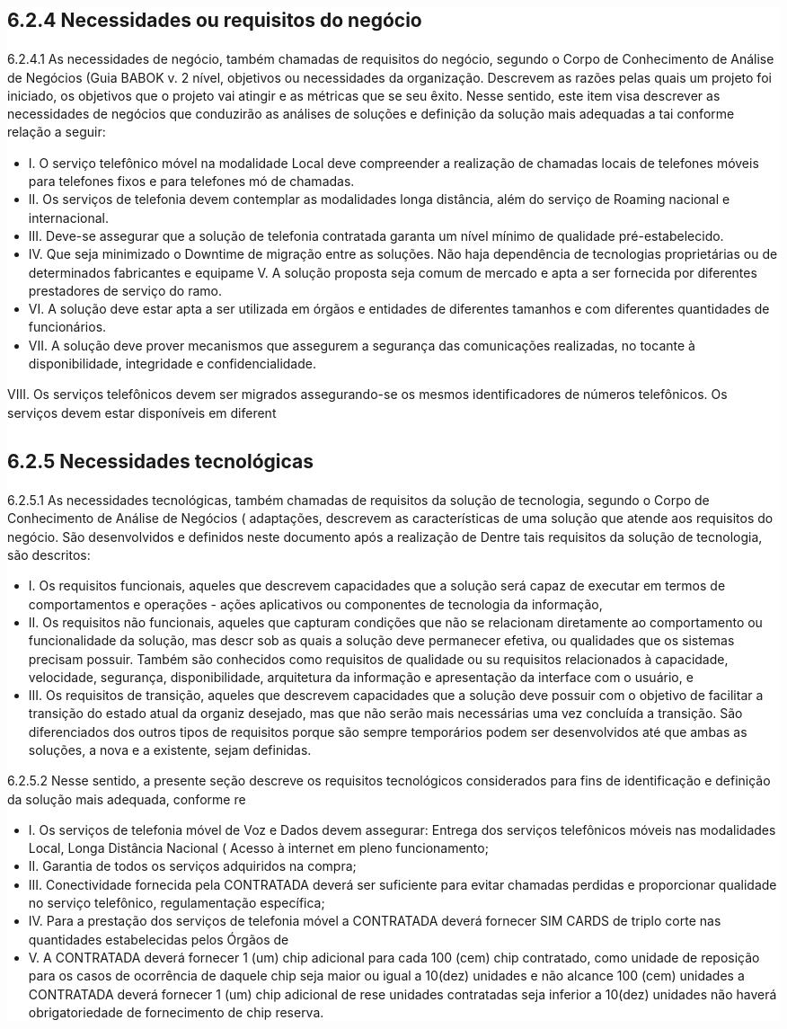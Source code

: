 ## 6.2.4 Necessidades ou requisitos do negócio

6.2.4.1 As necessidades de negócio, também chamadas de requisitos do negócio, segundo o Corpo de Conhecimento de Análise de Negócios (Guia BABOK v. 2 nível, objetivos ou necessidades da organização. Descrevem as razões pelas quais um projeto foi iniciado, os objetivos que o projeto vai atingir e as métricas que se seu êxito. Nesse sentido, este item visa descrever as necessidades de negócios que conduzirão as análises de soluções e definição da solução mais adequadas a tai conforme relação a seguir:

- I. O serviço telefônico móvel na modalidade Local deve compreender a realização de chamadas locais de telefones móveis para telefones fixos e para telefones mó de chamadas.
- II. Os serviços de telefonia devem contemplar as modalidades longa distância, além do serviço de Roaming nacional e internacional.
- III. Deve-se assegurar que a solução de telefonia contratada garanta um nível mínimo de qualidade pré-estabelecido.
- IV. Que seja minimizado o Downtime de migração entre as soluções. Não haja dependência de tecnologias proprietárias ou de determinados fabricantes e equipame V. A solução proposta seja comum de mercado e apta a ser fornecida por diferentes prestadores de serviço do ramo.
- VI. A solução deve estar apta a ser utilizada em órgãos e entidades de diferentes tamanhos e com diferentes quantidades de funcionários.
- VII. A solução deve prover mecanismos que assegurem a segurança das comunicações realizadas, no tocante à disponibilidade, integridade e confidencialidade.

VIII. Os serviços telefônicos devem ser migrados assegurando-se os mesmos identificadores de números telefônicos. Os serviços devem estar disponíveis em diferent

## 6.2.5 Necessidades tecnológicas

6.2.5.1 As  necessidades  tecnológicas,  também  chamadas  de  requisitos  da  solução  de  tecnologia,  segundo  o  Corpo  de  Conhecimento  de Análise  de  Negócios  ( adaptações, descrevem as características de uma solução que atende aos requisitos do negócio. São desenvolvidos e definidos neste documento após a realização de Dentre tais requisitos da solução de tecnologia, são descritos:

- I. Os requisitos  funcionais,  aqueles  que  descrevem  capacidades  que  a  solução  será  capaz  de  executar  em  termos  de  comportamentos  e  operações  -  ações aplicativos ou componentes de tecnologia da informação,
- II. Os requisitos não funcionais, aqueles que capturam condições que não se relacionam diretamente ao comportamento ou funcionalidade da solução, mas descr sob as quais a solução deve permanecer efetiva, ou qualidades que os sistemas precisam possuir. Também são conhecidos como requisitos de qualidade ou su requisitos relacionados à capacidade, velocidade, segurança, disponibilidade, arquitetura da informação e apresentação da interface com o usuário, e
- III. Os requisitos de transição, aqueles que descrevem capacidades que a solução deve possuir com o objetivo de facilitar a transição do estado atual da organiz desejado, mas que não serão mais necessárias uma vez concluída a transição. São diferenciados dos outros tipos de requisitos porque são sempre temporários podem ser desenvolvidos até que ambas as soluções, a nova e a existente, sejam definidas.

6.2.5.2 Nesse sentido, a presente seção descreve os requisitos tecnológicos considerados para fins de identificação e definição da solução mais adequada, conforme re

- I. Os serviços de telefonia móvel de Voz e Dados devem assegurar: Entrega dos serviços telefônicos móveis nas modalidades Local, Longa Distância Nacional ( Acesso à internet em pleno funcionamento;
- II. Garantia de todos os serviços adquiridos na compra;
- III. Conectividade  fornecida  pela  CONTRATADA  deverá  ser  suficiente  para  evitar  chamadas  perdidas  e  proporcionar  qualidade  no  serviço  telefônico, regulamentação específica;
- IV. Para a prestação dos serviços de telefonia móvel a CONTRATADA deverá fornecer SIM CARDS de triplo corte nas quantidades estabelecidas pelos Órgãos de
- V. A CONTRATADA deverá fornecer 1 (um) chip adicional para cada 100 (cem) chip contratado, como unidade de reposição para os casos de ocorrência de daquele chip seja maior ou igual a 10(dez) unidades e não alcance 100 (cem) unidades a CONTRATADA deverá fornecer 1 (um) chip adicional de rese unidades contratadas seja inferior a 10(dez) unidades não haverá obrigatoriedade de fornecimento de chip reserva.